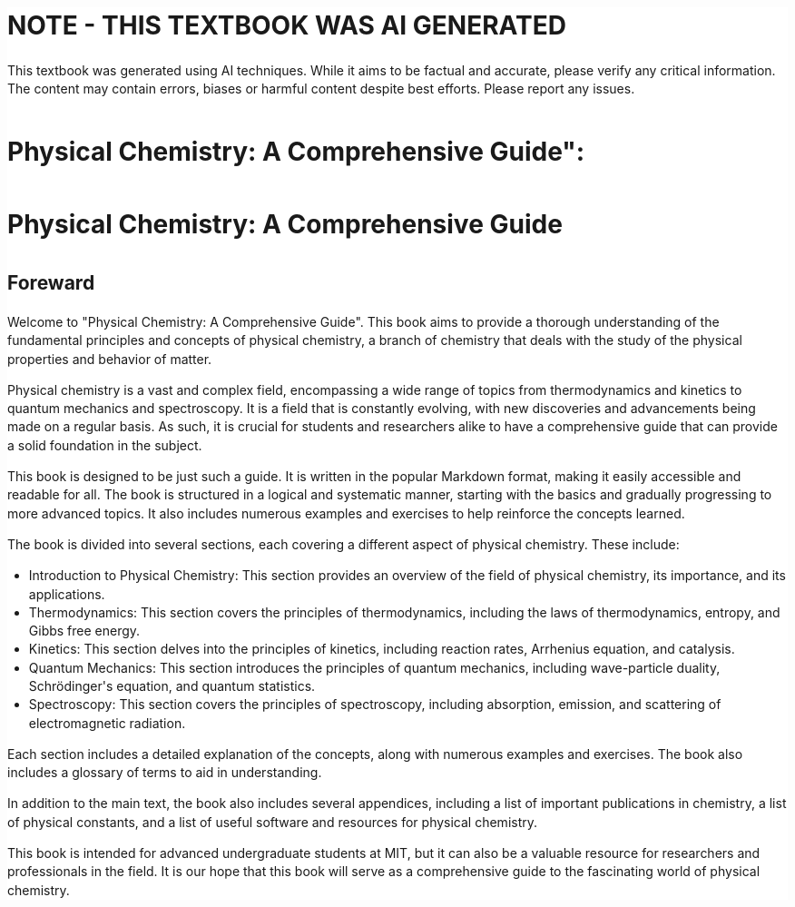 # NOTE - THIS TEXTBOOK WAS AI GENERATED

This textbook was generated using AI techniques. While it aims to be factual and accurate, please verify any critical information. The content may contain errors, biases or harmful content despite best efforts. Please report any issues.

# Physical Chemistry: A Comprehensive Guide":


# Physical Chemistry: A Comprehensive Guide

## Foreward

Welcome to "Physical Chemistry: A Comprehensive Guide". This book aims to provide a thorough understanding of the fundamental principles and concepts of physical chemistry, a branch of chemistry that deals with the study of the physical properties and behavior of matter.

Physical chemistry is a vast and complex field, encompassing a wide range of topics from thermodynamics and kinetics to quantum mechanics and spectroscopy. It is a field that is constantly evolving, with new discoveries and advancements being made on a regular basis. As such, it is crucial for students and researchers alike to have a comprehensive guide that can provide a solid foundation in the subject.

This book is designed to be just such a guide. It is written in the popular Markdown format, making it easily accessible and readable for all. The book is structured in a logical and systematic manner, starting with the basics and gradually progressing to more advanced topics. It also includes numerous examples and exercises to help reinforce the concepts learned.

The book is divided into several sections, each covering a different aspect of physical chemistry. These include:

- Introduction to Physical Chemistry: This section provides an overview of the field of physical chemistry, its importance, and its applications.
- Thermodynamics: This section covers the principles of thermodynamics, including the laws of thermodynamics, entropy, and Gibbs free energy.
- Kinetics: This section delves into the principles of kinetics, including reaction rates, Arrhenius equation, and catalysis.
- Quantum Mechanics: This section introduces the principles of quantum mechanics, including wave-particle duality, Schrödinger's equation, and quantum statistics.
- Spectroscopy: This section covers the principles of spectroscopy, including absorption, emission, and scattering of electromagnetic radiation.

Each section includes a detailed explanation of the concepts, along with numerous examples and exercises. The book also includes a glossary of terms to aid in understanding.

In addition to the main text, the book also includes several appendices, including a list of important publications in chemistry, a list of physical constants, and a list of useful software and resources for physical chemistry.

This book is intended for advanced undergraduate students at MIT, but it can also be a valuable resource for researchers and professionals in the field. It is our hope that this book will serve as a comprehensive guide to the fascinating world of physical chemistry.
